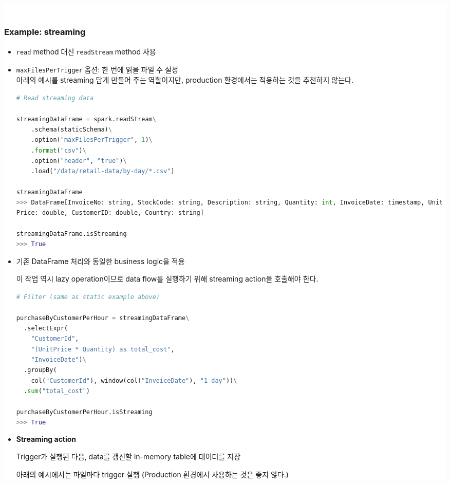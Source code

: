 ```python
```

<br>

### Example: streaming

- `read` method 대신 `readStream` method 사용
- `maxFilesPerTrigger` 옵션: 한 번에 읽을 파일 수 설정      
    아래의 예시를 streaming 답게 만들어 주는 역할이지만, production 환경에서는 적용하는 것을 추천하지 않는다.
    
    ```python
    # Read streaming data
    
    streamingDataFrame = spark.readStream\
        .schema(staticSchema)\
        .option("maxFilesPerTrigger", 1)\
        .format("csv")\
        .option("header", "true")\
        .load("/data/retail-data/by-day/*.csv")
    
    streamingDataFrame
    >>> DataFrame[InvoiceNo: string, StockCode: string, Description: string, Quantity: int, InvoiceDate: timestamp, UnitPrice: double, CustomerID: double, Country: string]
    
    streamingDataFrame.isStreaming
    >>> True
    ```
    

- 기존 DataFrame 처리와 동일한 business logic을 적용
    
    이 작업 역시 lazy operation이므로 data flow를 실행하기 위해 streaming action을 호출해야 한다.
    
    ```python
    # Filter (same as static example above)
    
    purchaseByCustomerPerHour = streamingDataFrame\
      .selectExpr(
        "CustomerId",
        "(UnitPrice * Quantity) as total_cost",
        "InvoiceDate")\
      .groupBy(
        col("CustomerId"), window(col("InvoiceDate"), "1 day"))\
      .sum("total_cost")
    
    purchaseByCustomerPerHour.isStreaming
    >>> True
    ```
    
- **Streaming action**
    
    Trigger가 실행된 다음, data를 갱신할 in-memory table에 데이터를 저장
    
    아래의 예시에서는 파일마다 trigger 실행 (Production 환경에서 사용하는 것은 좋지 않다.)
    